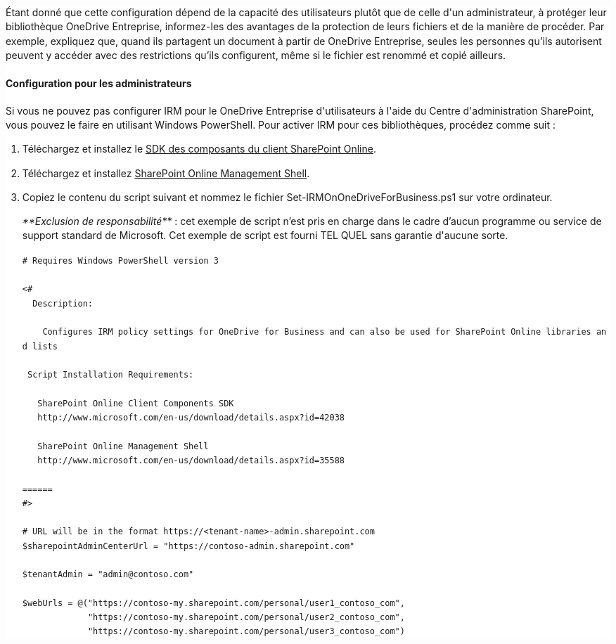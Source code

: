 Étant donné que cette configuration dépend de la capacité des utilisateurs plutôt que de celle d'un administrateur, à protéger leur bibliothèque OneDrive Entreprise, informez-les des avantages de la protection de leurs fichiers et de la manière de procéder. Par exemple, expliquez que, quand ils partagent un document à partir de OneDrive Entreprise, seules les personnes qu’ils autorisent peuvent y accéder avec des restrictions qu’ils configurent, même si le fichier est renommé et copié ailleurs.

#### <a name="configuration-for-administrators"></a>Configuration pour les administrateurs
Si vous ne pouvez pas configurer IRM pour le OneDrive Entreprise d'utilisateurs à l'aide du Centre d'administration SharePoint, vous pouvez le faire en utilisant Windows PowerShell. Pour activer IRM pour ces bibliothèques, procédez comme suit :

1.  Téléchargez et installez le [SDK des composants du client SharePoint Online](http://www.microsoft.com/en-us/download/details.aspx?id=42038).

2.  Téléchargez et installez [SharePoint Online Management Shell](http://www.microsoft.com/en-us/download/details.aspx?id=35588).

3.  Copiez le contenu du script suivant et nommez le fichier Set-IRMOnOneDriveForBusiness.ps1 sur votre ordinateur.

    *&#42;&#42;Exclusion de responsabilité&#42;&#42;* : cet exemple de script n’est pris en charge dans le cadre d’aucun programme ou service de support standard de Microsoft. Cet exemple de script est fourni TEL QUEL sans garantie d'aucune sorte.

    ```
    # Requires Windows PowerShell version 3

    <#
      Description:

        Configures IRM policy settings for OneDrive for Business and can also be used for SharePoint Online libraries and lists

     Script Installation Requirements:

       SharePoint Online Client Components SDK
       http://www.microsoft.com/en-us/download/details.aspx?id=42038

       SharePoint Online Management Shell
       http://www.microsoft.com/en-us/download/details.aspx?id=35588

    ======
    #>

    # URL will be in the format https://<tenant-name>-admin.sharepoint.com
    $sharepointAdminCenterUrl = "https://contoso-admin.sharepoint.com"

    $tenantAdmin = "admin@contoso.com"

    $webUrls = @("https://contoso-my.sharepoint.com/personal/user1_contoso_com",
                 "https://contoso-my.sharepoint.com/personal/user2_contoso_com",
                 "https://contoso-my.sharepoint.com/personal/user3_contoso_com")
